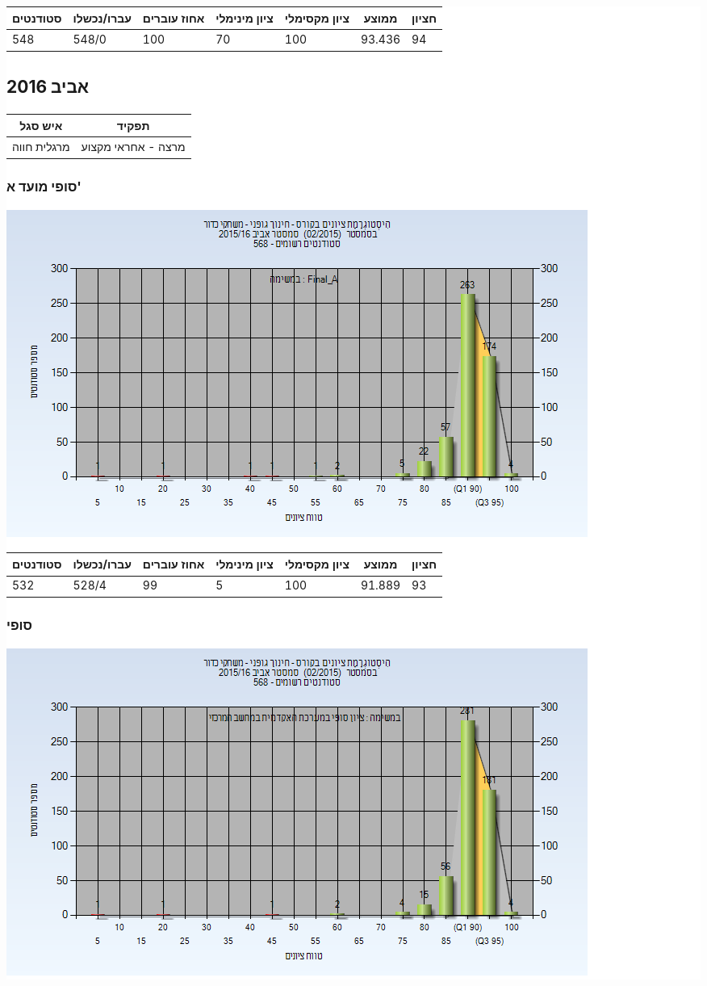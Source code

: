 | סטודנטים | עברו/נכשלו | אחוז עוברים | ציון מינימלי | ציון מקסימלי | ממוצע | חציון |
| ---- | ---- | ---- | ---- | ---- | ---- | ---- |
| 548 | 548/0 | 100 | 70 | 100 | 93.436 | 94 |

<h2 id="201502">אביב 2016</h2>

| איש סגל | תפקיד |
| ---- | ---- |
| מרגלית חווה | מרצה - אחראי מקצוע |

<h3 id="201502-Final_A">סופי מועד א'</h3>

![201502 Final_A](201502/Final_A.png)

| סטודנטים | עברו/נכשלו | אחוז עוברים | ציון מינימלי | ציון מקסימלי | ממוצע | חציון |
| ---- | ---- | ---- | ---- | ---- | ---- | ---- |
| 532 | 528/4 | 99 | 5 | 100 | 91.889 | 93 |

<h3 id="201502-Finals">סופי</h3>

![201502 Finals](201502/Finals.png)
